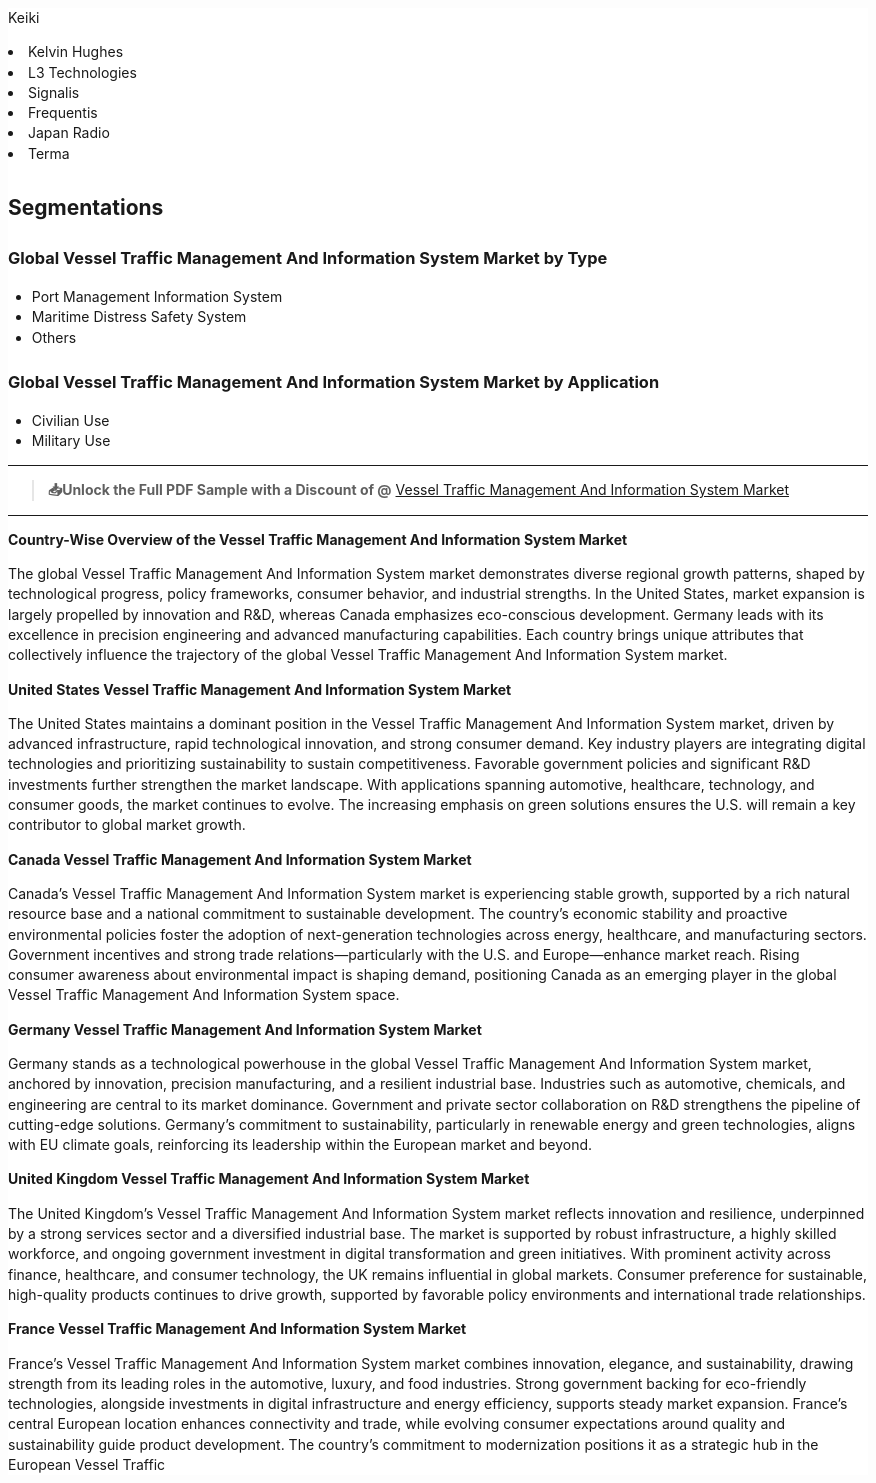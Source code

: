 Keiki</li><li> Kelvin Hughes</li><li> L3 Technologies</li><li> Signalis</li><li> Frequentis</li><li> Japan Radio</li><li> Terma</li></ul></p><p><h2>Segmentations</h2><h3>Global Vessel Traffic Management And Information System Market by Type</h3><ul><li>Port Management Information System</li><li>Maritime Distress Safety System</li><li>Others</li></ul><h3>Global Vessel Traffic Management And Information System Market by Application</h3><ul><li>Civilian Use</li><li>Military Use</li></ul></p><hr /><blockquote><p><strong>📥Unlock the Full PDF Sample with a Discount of @</strong> <a href="https://www.marketresearchintellect.com/ask-for-discount/?rid=1083311&amp;utm_source=Github-April&amp;utm_medium=027">Vessel Traffic Management And Information System Market</a></p></blockquote><hr /><p class="" data-start="217" data-end="261"><strong data-start="217" data-end="261">Country-Wise Overview of the Vessel Traffic Management And Information System Market</strong></p><p class="" data-start="263" data-end="774">The global Vessel Traffic Management And Information System market demonstrates diverse regional growth patterns, shaped by technological progress, policy frameworks, consumer behavior, and industrial strengths. In the United States, market expansion is largely propelled by innovation and R&amp;D, whereas Canada emphasizes eco-conscious development. Germany leads with its excellence in precision engineering and advanced manufacturing capabilities. Each country brings unique attributes that collectively influence the trajectory of the global Vessel Traffic Management And Information System market.</p><p class="" data-start="776" data-end="1421"><strong data-start="776" data-end="805">United States Vessel Traffic Management And Information System Market</strong></p><p class="" data-start="776" data-end="1421">The United States maintains a dominant position in the Vessel Traffic Management And Information System market, driven by advanced infrastructure, rapid technological innovation, and strong consumer demand. Key industry players are integrating digital technologies and prioritizing sustainability to sustain competitiveness. Favorable government policies and significant R&amp;D investments further strengthen the market landscape. With applications spanning automotive, healthcare, technology, and consumer goods, the market continues to evolve. The increasing emphasis on green solutions ensures the U.S. will remain a key contributor to global market growth.</p><p class="" data-start="1423" data-end="2019"><strong data-start="1423" data-end="1445">Canada Vessel Traffic Management And Information System Market</strong></p><p class="" data-start="1423" data-end="2019">Canada&rsquo;s Vessel Traffic Management And Information System market is experiencing stable growth, supported by a rich natural resource base and a national commitment to sustainable development. The country&rsquo;s economic stability and proactive environmental policies foster the adoption of next-generation technologies across energy, healthcare, and manufacturing sectors. Government incentives and strong trade relations&mdash;particularly with the U.S. and Europe&mdash;enhance market reach. Rising consumer awareness about environmental impact is shaping demand, positioning Canada as an emerging player in the global Vessel Traffic Management And Information System space.</p><p class="" data-start="2021" data-end="2591"><strong data-start="2021" data-end="2044">Germany Vessel Traffic Management And Information System Market</strong></p><p class="" data-start="2021" data-end="2591">Germany stands as a technological powerhouse in the global Vessel Traffic Management And Information System market, anchored by innovation, precision manufacturing, and a resilient industrial base. Industries such as automotive, chemicals, and engineering are central to its market dominance. Government and private sector collaboration on R&amp;D strengthens the pipeline of cutting-edge solutions. Germany&rsquo;s commitment to sustainability, particularly in renewable energy and green technologies, aligns with EU climate goals, reinforcing its leadership within the European market and beyond.</p><p class="" data-start="2593" data-end="3221"><strong data-start="2593" data-end="2623">United Kingdom Vessel Traffic Management And Information System Market</strong></p><p class="" data-start="2593" data-end="3221">The United Kingdom&rsquo;s Vessel Traffic Management And Information System market reflects innovation and resilience, underpinned by a strong services sector and a diversified industrial base. The market is supported by robust infrastructure, a highly skilled workforce, and ongoing government investment in digital transformation and green initiatives. With prominent activity across finance, healthcare, and consumer technology, the UK remains influential in global markets. Consumer preference for sustainable, high-quality products continues to drive growth, supported by favorable policy environments and international trade relationships.</p><p class="" data-start="3223" data-end="3838"><strong data-start="3223" data-end="3245">France Vessel Traffic Management And Information System Market</strong></p><p class="" data-start="3223" data-end="3838">France&rsquo;s Vessel Traffic Management And Information System market combines innovation, elegance, and sustainability, drawing strength from its leading roles in the automotive, luxury, and food industries. Strong government backing for eco-friendly technologies, alongside investments in digital infrastructure and energy efficiency, supports steady market expansion. France&rsquo;s central European location enhances connectivity and trade, while evolving consumer expectations around quality and sustainability guide product development. The country&rsquo;s commitment to modernization positions it as a strategic hub in the European Vessel Traffic